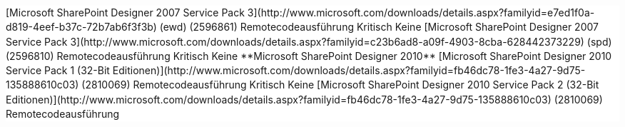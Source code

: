 </tr>
<tr>
<td style="border:1px solid black;">
[Microsoft SharePoint Designer 2007 Service Pack 3](http://www.microsoft.com/downloads/details.aspx?familyid=e7ed1f0a-d819-4eef-b37c-72b7ab6f3f3b) (ewd)  
(2596861)
</td>
<td style="border:1px solid black;">
Remotecodeausführung
</td>
<td style="border:1px solid black;">
Kritisch
</td>
<td style="border:1px solid black;">
Keine
</td>
</tr>
<tr>
<td style="border:1px solid black;">
[Microsoft SharePoint Designer 2007 Service Pack 3](http://www.microsoft.com/downloads/details.aspx?familyid=c23b6ad8-a09f-4903-8cba-628442373229) (spd)  
(2596810)
</td>
<td style="border:1px solid black;">
Remotecodeausführung
</td>
<td style="border:1px solid black;">
Kritisch
</td>
<td style="border:1px solid black;">
Keine
</td>
</tr>
<tr>
<td style="border:1px solid black;" colspan="4">
**Microsoft SharePoint Designer 2010**
</td>
</tr>
<tr>
<td style="border:1px solid black;">
[Microsoft SharePoint Designer 2010 Service Pack 1 (32-Bit Editionen)](http://www.microsoft.com/downloads/details.aspx?familyid=fb46dc78-1fe3-4a27-9d75-135888610c03)  
(2810069)
</td>
<td style="border:1px solid black;">
Remotecodeausführung
</td>
<td style="border:1px solid black;">
Kritisch
</td>
<td style="border:1px solid black;">
Keine
</td>
</tr>
<tr>
<td style="border:1px solid black;">
[Microsoft SharePoint Designer 2010 Service Pack 2 (32-Bit Editionen)](http://www.microsoft.com/downloads/details.aspx?familyid=fb46dc78-1fe3-4a27-9d75-135888610c03)  
(2810069)
</td>
<td style="border:1px solid black;">
Remotecodeausführung
</td>
<td style="border:1px solid black;">